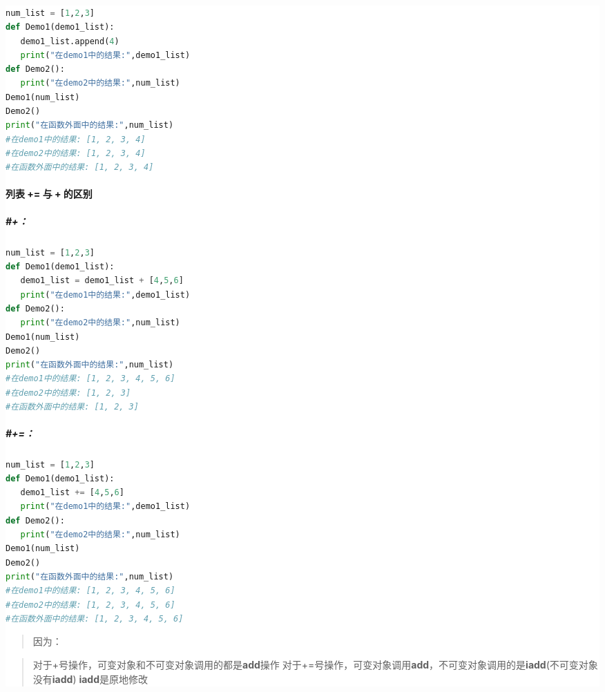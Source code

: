 ```python
num_list = [1,2,3]
def Demo1(demo1_list):
   demo1_list.append(4)
   print("在demo1中的结果:",demo1_list)
def Demo2():
   print("在demo2中的结果:",num_list)
Demo1(num_list)
Demo2()
print("在函数外面中的结果:",num_list)
#在demo1中的结果: [1, 2, 3, 4]
#在demo2中的结果: [1, 2, 3, 4]
#在函数外面中的结果: [1, 2, 3, 4]
```
<a name="yDgKr"></a>
#### 列表 += 与 + 的区别
<a name="1GQRV"></a>
##### #+：
```python
num_list = [1,2,3]
def Demo1(demo1_list):
   demo1_list = demo1_list + [4,5,6]
   print("在demo1中的结果:",demo1_list)
def Demo2():
   print("在demo2中的结果:",num_list)
Demo1(num_list)
Demo2()
print("在函数外面中的结果:",num_list)
#在demo1中的结果: [1, 2, 3, 4, 5, 6]
#在demo2中的结果: [1, 2, 3]
#在函数外面中的结果: [1, 2, 3]
```
<a name="JsCTp"></a>
##### #+=：
```python
num_list = [1,2,3]
def Demo1(demo1_list):
   demo1_list += [4,5,6]
   print("在demo1中的结果:",demo1_list)
def Demo2():
   print("在demo2中的结果:",num_list)
Demo1(num_list)
Demo2()
print("在函数外面中的结果:",num_list)
#在demo1中的结果: [1, 2, 3, 4, 5, 6]
#在demo2中的结果: [1, 2, 3, 4, 5, 6]
#在函数外面中的结果: [1, 2, 3, 4, 5, 6]
```
> 因为：

> 对于+号操作，可变对象和不可变对象调用的都是**add**操作
> 对于+=号操作，可变对象调用**add**，不可变对象调用的是**iadd**(不可变对象没有**iadd**) **iadd**是原地修改

